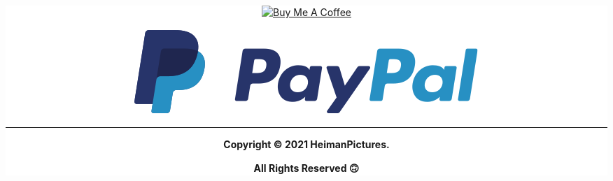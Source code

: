 <p align="center">
    <a href="https://buymeacoffee.com/Akkil" target="_blank"><img src="https://cdn.buymeacoffee.com/buttons/v2/default-yellow.png" alt="Buy Me A Coffee" style="height: 60px !important;width: 217px !important;" ></a>
</p>

<p align="center">
    <a href="https://www.paypal.me/HeimanPictures/" target="_blank"><img src="paypal.svg" at="PayPal" stype="height: 60px !important;width: 217px !important;" ></a>
</p>

-------------------

<p align="center">
    <b>Copyright © 2021 HeimanPictures.
</p>

<p align="center">
All Rights Reserved 🙃</b>
</p>

